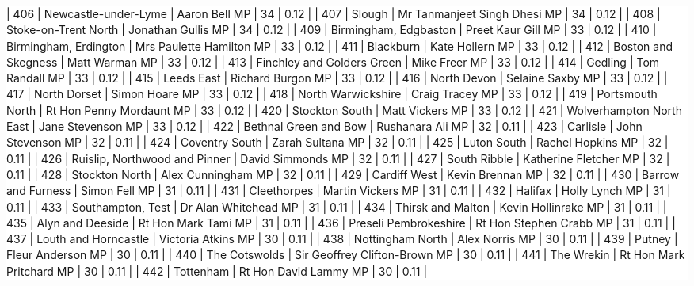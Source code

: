 | 406 | Newcastle-under-Lyme | Aaron Bell MP | 34 | 0.12 |
| 407 | Slough | Mr Tanmanjeet Singh Dhesi MP | 34 | 0.12 |
| 408 | Stoke-on-Trent North | Jonathan Gullis MP | 34 | 0.12 |
| 409 | Birmingham, Edgbaston | Preet Kaur Gill MP | 33 | 0.12 |
| 410 | Birmingham, Erdington | Mrs Paulette Hamilton MP | 33 | 0.12 |
| 411 | Blackburn | Kate Hollern MP | 33 | 0.12 |
| 412 | Boston and Skegness | Matt Warman MP | 33 | 0.12 |
| 413 | Finchley and Golders Green | Mike Freer MP | 33 | 0.12 |
| 414 | Gedling | Tom Randall MP | 33 | 0.12 |
| 415 | Leeds East | Richard Burgon MP | 33 | 0.12 |
| 416 | North Devon | Selaine Saxby MP | 33 | 0.12 |
| 417 | North Dorset | Simon Hoare MP | 33 | 0.12 |
| 418 | North Warwickshire | Craig Tracey MP | 33 | 0.12 |
| 419 | Portsmouth North | Rt Hon Penny Mordaunt MP | 33 | 0.12 |
| 420 | Stockton South | Matt Vickers MP | 33 | 0.12 |
| 421 | Wolverhampton North East | Jane Stevenson MP | 33 | 0.12 |
| 422 | Bethnal Green and Bow | Rushanara Ali MP | 32 | 0.11 |
| 423 | Carlisle | John Stevenson MP | 32 | 0.11 |
| 424 | Coventry South | Zarah Sultana MP | 32 | 0.11 |
| 425 | Luton South | Rachel Hopkins MP | 32 | 0.11 |
| 426 | Ruislip, Northwood and Pinner | David Simmonds MP | 32 | 0.11 |
| 427 | South Ribble | Katherine Fletcher MP | 32 | 0.11 |
| 428 | Stockton North | Alex Cunningham MP | 32 | 0.11 |
| 429 | Cardiff West | Kevin Brennan MP | 32 | 0.11 |
| 430 | Barrow and Furness | Simon Fell MP | 31 | 0.11 |
| 431 | Cleethorpes | Martin Vickers MP | 31 | 0.11 |
| 432 | Halifax | Holly Lynch MP | 31 | 0.11 |
| 433 | Southampton, Test | Dr Alan Whitehead MP | 31 | 0.11 |
| 434 | Thirsk and Malton | Kevin Hollinrake MP | 31 | 0.11 |
| 435 | Alyn and Deeside | Rt Hon Mark Tami MP | 31 | 0.11 |
| 436 | Preseli Pembrokeshire | Rt Hon Stephen Crabb MP | 31 | 0.11 |
| 437 | Louth and Horncastle | Victoria Atkins MP | 30 | 0.11 |
| 438 | Nottingham North | Alex Norris MP | 30 | 0.11 |
| 439 | Putney | Fleur Anderson MP | 30 | 0.11 |
| 440 | The Cotswolds | Sir Geoffrey Clifton-Brown MP | 30 | 0.11 |
| 441 | The Wrekin | Rt Hon Mark Pritchard MP | 30 | 0.11 |
| 442 | Tottenham | Rt Hon David Lammy MP | 30 | 0.11 |